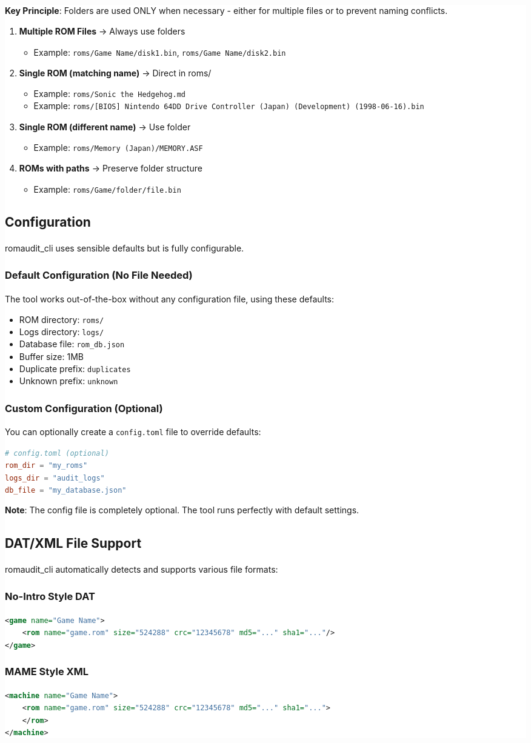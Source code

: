 **Key Principle**: Folders are used ONLY when necessary - either for multiple files or to prevent naming conflicts.

1. **Multiple ROM Files** → Always use folders
   - Example: `roms/Game Name/disk1.bin`, `roms/Game Name/disk2.bin`

2. **Single ROM (matching name)** → Direct in roms/
   - Example: `roms/Sonic the Hedgehog.md`
   - Example: `roms/[BIOS] Nintendo 64DD Drive Controller (Japan) (Development) (1998-06-16).bin`

3. **Single ROM (different name)** → Use folder
   - Example: `roms/Memory (Japan)/MEMORY.ASF`

4. **ROMs with paths** → Preserve folder structure
   - Example: `roms/Game/folder/file.bin`

## Configuration

romaudit_cli uses sensible defaults but is fully configurable. 

### Default Configuration (No File Needed)
The tool works out-of-the-box without any configuration file, using these defaults:
- ROM directory: `roms/`
- Logs directory: `logs/`
- Database file: `rom_db.json`
- Buffer size: 1MB
- Duplicate prefix: `duplicates`
- Unknown prefix: `unknown`

### Custom Configuration (Optional)
You can optionally create a `config.toml` file to override defaults:

```toml
# config.toml (optional)
rom_dir = "my_roms"
logs_dir = "audit_logs"
db_file = "my_database.json"
```

**Note**: The config file is completely optional. The tool runs perfectly with default settings.

## DAT/XML File Support

romaudit_cli automatically detects and supports various file formats:

### No-Intro Style DAT
```xml
<game name="Game Name">
    <rom name="game.rom" size="524288" crc="12345678" md5="..." sha1="..."/>
</game>
```

### MAME Style XML
```xml
<machine name="Game Name">
    <rom name="game.rom" size="524288" crc="12345678" md5="..." sha1="...">
    </rom>
</machine>
```
